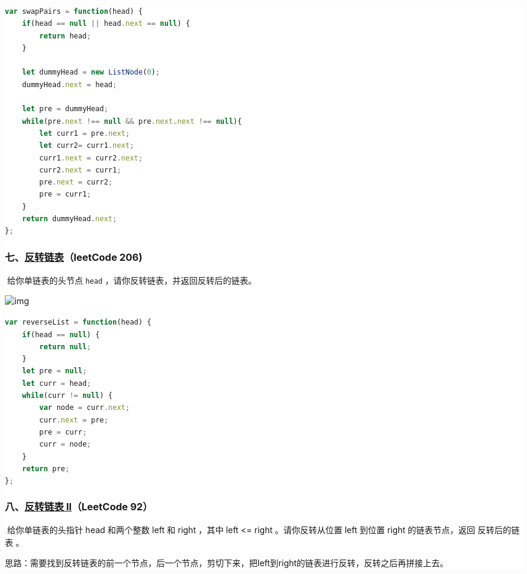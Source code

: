 ```javascript
var swapPairs = function(head) {
    if(head == null || head.next == null) {
        return head;
    }

    let dummyHead = new ListNode(0);
    dummyHead.next = head;

    let pre = dummyHead;
    while(pre.next !== null && pre.next.next !== null){
        let curr1 = pre.next;
        let curr2= curr1.next;
        curr1.next = curr2.next;
        curr2.next = curr1;
        pre.next = curr2;
        pre = curr1;
    }
    return dummyHead.next;
};
```

### 七、[反转链表](https://leetcode-cn.com/problems/reverse-linked-list/)（leetCode 206)

​	给你单链表的头节点 `head` ，请你反转链表，并返回反转后的链表。

![img](https://assets.leetcode.com/uploads/2021/02/19/rev1ex1.jpg)

```javascript
var reverseList = function(head) {
    if(head == null) {
        return null;
    }
    let pre = null;
    let curr = head;
    while(curr != null) {
        var node = curr.next;
        curr.next = pre;
        pre = curr;
        curr = node;
    }
    return pre;
};
```

### 八、[反转链表 II](https://leetcode-cn.com/problems/reverse-linked-list-ii/)（LeetCode  92）

​		给你单链表的头指针 head 和两个整数 left 和 right ，其中 left <= right 。请你反转从位置 left 到位置 right 的链表节点，返回 反转后的链表 。

​		思路：需要找到反转链表的前一个节点，后一个节点，剪切下来，把left到right的链表进行反转，反转之后再拼接上去。
